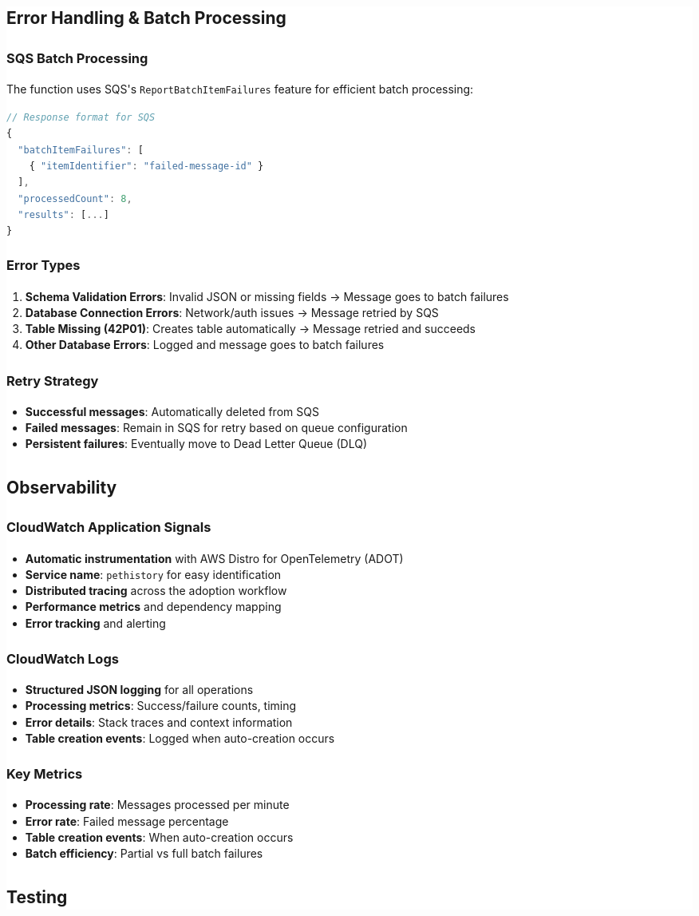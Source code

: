 ## Error Handling & Batch Processing

### SQS Batch Processing
The function uses SQS's `ReportBatchItemFailures` feature for efficient batch processing:

```javascript
// Response format for SQS
{
  "batchItemFailures": [
    { "itemIdentifier": "failed-message-id" }
  ],
  "processedCount": 8,
  "results": [...]
}
```

### Error Types
1. **Schema Validation Errors**: Invalid JSON or missing fields → Message goes to batch failures
2. **Database Connection Errors**: Network/auth issues → Message retried by SQS
3. **Table Missing (42P01)**: Creates table automatically → Message retried and succeeds
4. **Other Database Errors**: Logged and message goes to batch failures

### Retry Strategy
- **Successful messages**: Automatically deleted from SQS
- **Failed messages**: Remain in SQS for retry based on queue configuration
- **Persistent failures**: Eventually move to Dead Letter Queue (DLQ)

## Observability

### CloudWatch Application Signals
- **Automatic instrumentation** with AWS Distro for OpenTelemetry (ADOT)
- **Service name**: `pethistory` for easy identification
- **Distributed tracing** across the adoption workflow
- **Performance metrics** and dependency mapping
- **Error tracking** and alerting

### CloudWatch Logs
- **Structured JSON logging** for all operations
- **Processing metrics**: Success/failure counts, timing
- **Error details**: Stack traces and context information
- **Table creation events**: Logged when auto-creation occurs

### Key Metrics
- **Processing rate**: Messages processed per minute
- **Error rate**: Failed message percentage  
- **Table creation events**: When auto-creation occurs
- **Batch efficiency**: Partial vs full batch failures

## Testing
